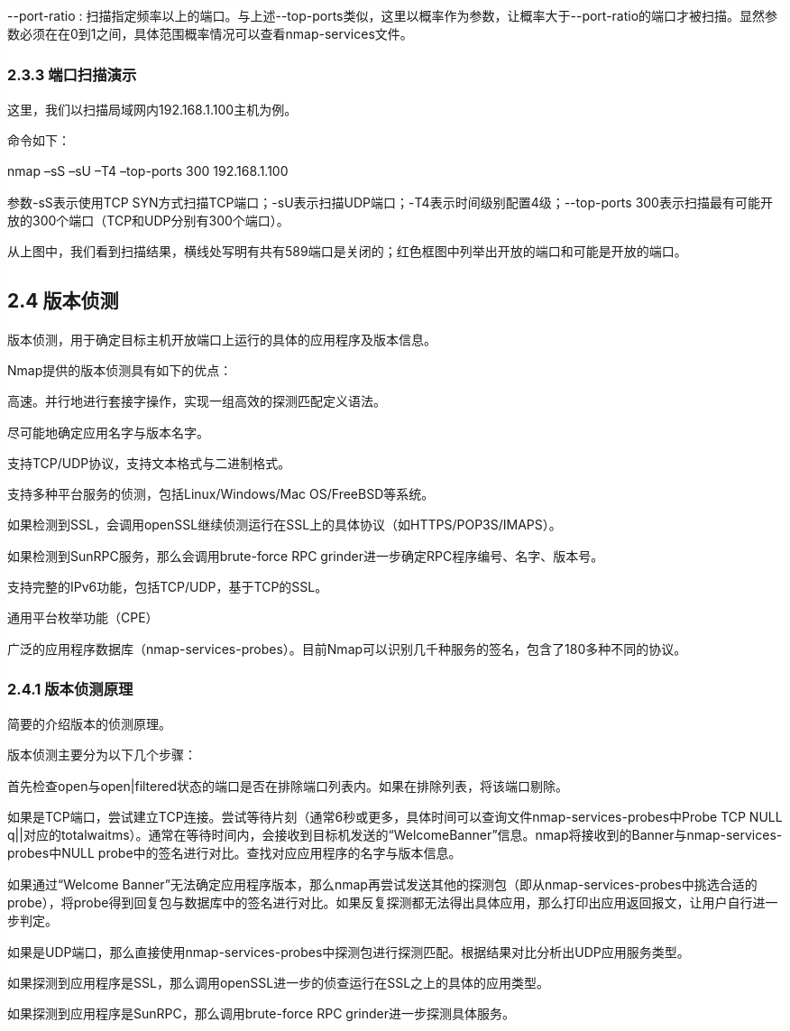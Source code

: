 --port-ratio : 扫描指定频率以上的端口。与上述--top-ports类似，这里以概率作为参数，让概率大于--port-ratio的端口才被扫描。显然参数必须在在0到1之间，具体范围概率情况可以查看nmap-services文件。

### 2.3.3    端口扫描演示

这里，我们以扫描局域网内192.168.1.100主机为例。

命令如下：

nmap –sS –sU –T4 –top-ports 300 192.168.1.100

参数-sS表示使用TCP SYN方式扫描TCP端口；-sU表示扫描UDP端口；-T4表示时间级别配置4级；--top-ports 300表示扫描最有可能开放的300个端口（TCP和UDP分别有300个端口）。

从上图中，我们看到扫描结果，横线处写明有共有589端口是关闭的；红色框图中列举出开放的端口和可能是开放的端口。

## 2.4    版本侦测

版本侦测，用于确定目标主机开放端口上运行的具体的应用程序及版本信息。

Nmap提供的版本侦测具有如下的优点：

高速。并行地进行套接字操作，实现一组高效的探测匹配定义语法。

尽可能地确定应用名字与版本名字。

支持TCP/UDP协议，支持文本格式与二进制格式。

支持多种平台服务的侦测，包括Linux/Windows/Mac OS/FreeBSD等系统。

如果检测到SSL，会调用openSSL继续侦测运行在SSL上的具体协议（如HTTPS/POP3S/IMAPS）。

如果检测到SunRPC服务，那么会调用brute-force RPC grinder进一步确定RPC程序编号、名字、版本号。

支持完整的IPv6功能，包括TCP/UDP，基于TCP的SSL。

通用平台枚举功能（CPE）

广泛的应用程序数据库（nmap-services-probes）。目前Nmap可以识别几千种服务的签名，包含了180多种不同的协议。

### 2.4.1    版本侦测原理

简要的介绍版本的侦测原理。

版本侦测主要分为以下几个步骤：

首先检查open与open|filtered状态的端口是否在排除端口列表内。如果在排除列表，将该端口剔除。

如果是TCP端口，尝试建立TCP连接。尝试等待片刻（通常6秒或更多，具体时间可以查询文件nmap-services-probes中Probe TCP NULL q||对应的totalwaitms）。通常在等待时间内，会接收到目标机发送的“WelcomeBanner”信息。nmap将接收到的Banner与nmap-services-probes中NULL probe中的签名进行对比。查找对应应用程序的名字与版本信息。

如果通过“Welcome Banner”无法确定应用程序版本，那么nmap再尝试发送其他的探测包（即从nmap-services-probes中挑选合适的probe），将probe得到回复包与数据库中的签名进行对比。如果反复探测都无法得出具体应用，那么打印出应用返回报文，让用户自行进一步判定。

如果是UDP端口，那么直接使用nmap-services-probes中探测包进行探测匹配。根据结果对比分析出UDP应用服务类型。

如果探测到应用程序是SSL，那么调用openSSL进一步的侦查运行在SSL之上的具体的应用类型。

如果探测到应用程序是SunRPC，那么调用brute-force RPC grinder进一步探测具体服务。
